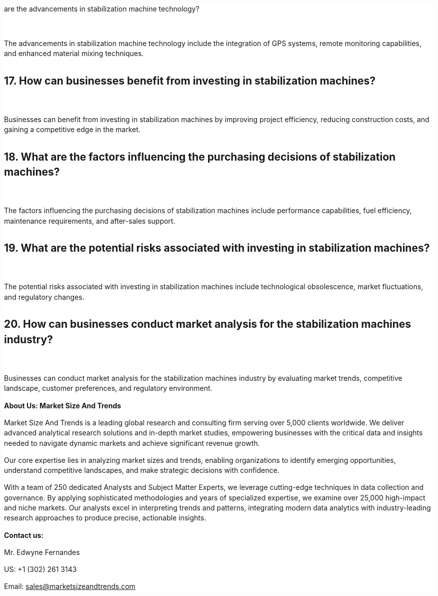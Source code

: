are the advancements in stabilization machine technology?</h2><p>&nbsp;</p><p>The advancements in stabilization machine technology include the integration of GPS systems, remote monitoring capabilities, and enhanced material mixing techniques.</p><h2>17. How can businesses benefit from investing in stabilization machines?</h2><p>&nbsp;</p><p>Businesses can benefit from investing in stabilization machines by improving project efficiency, reducing construction costs, and gaining a competitive edge in the market.</p><h2>18. What are the factors influencing the purchasing decisions of stabilization machines?</h2><p>&nbsp;</p><p>The factors influencing the purchasing decisions of stabilization machines include performance capabilities, fuel efficiency, maintenance requirements, and after-sales support.</p><h2>19. What are the potential risks associated with investing in stabilization machines?</h2><p>&nbsp;</p><p>The potential risks associated with investing in stabilization machines include technological obsolescence, market fluctuations, and regulatory changes.</p><h2>20. How can businesses conduct market analysis for the stabilization machines industry?</h2><p>&nbsp;</p><p>Businesses can conduct market analysis for the stabilization machines industry by evaluating market trends, competitive landscape, customer preferences, and regulatory environment.</p></body></html></p><p><strong>About Us:&nbsp;Market Size And Trends</strong></p><p>Market Size And Trends&nbsp;is a leading global research and consulting firm serving over 5,000 clients worldwide. We deliver advanced analytical research solutions and in-depth market studies, empowering businesses with the critical data and insights needed to navigate dynamic markets and achieve significant revenue growth.</p><p>Our core expertise lies in analyzing market sizes and trends, enabling organizations to identify emerging opportunities, understand competitive landscapes, and make strategic decisions with confidence.</p><p>With a team of 250 dedicated Analysts and Subject Matter Experts, we leverage cutting-edge techniques in data collection and governance. By applying sophisticated methodologies and years of specialized expertise, we examine over 25,000 high-impact and niche markets. Our analysts excel in interpreting trends and patterns, integrating modern data analytics with industry-leading research approaches to produce precise, actionable insights.</p><p><strong>Contact us:</strong></p><p>Mr. Edwyne Fernandes</p><p>US: +1 (302) 261 3143</p><p>Email: <a href="mailto:sales@marketsizeandtrends.com">sales@marketsizeandtrends.com</a>&nbsp;</p>
